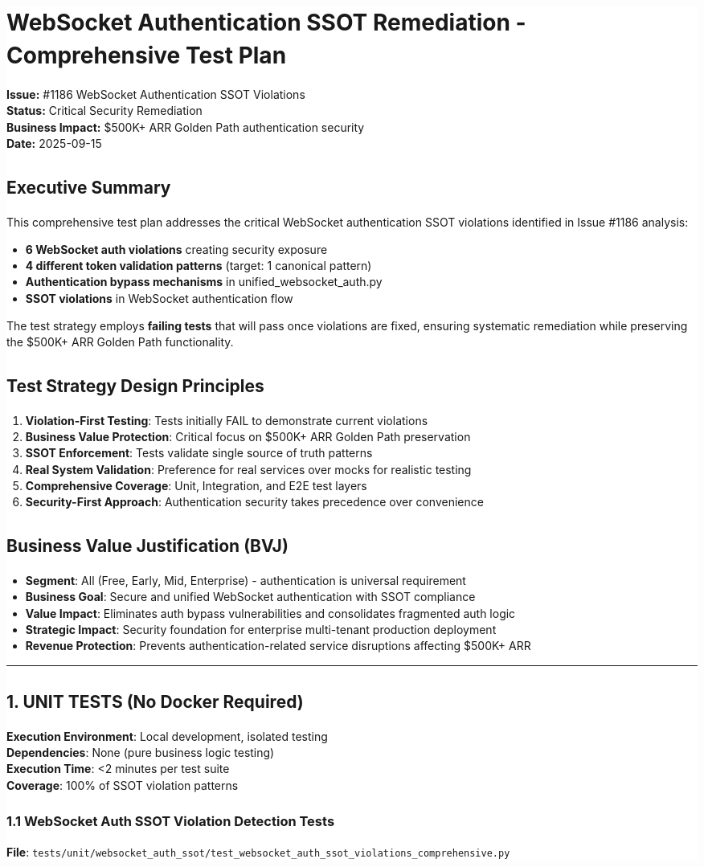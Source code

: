# WebSocket Authentication SSOT Remediation - Comprehensive Test Plan

**Issue:** #1186 WebSocket Authentication SSOT Violations  
**Status:** Critical Security Remediation  
**Business Impact:** $500K+ ARR Golden Path authentication security  
**Date:** 2025-09-15  

## Executive Summary

This comprehensive test plan addresses the critical WebSocket authentication SSOT violations identified in Issue #1186 analysis:

- **6 WebSocket auth violations** creating security exposure
- **4 different token validation patterns** (target: 1 canonical pattern)
- **Authentication bypass mechanisms** in unified_websocket_auth.py
- **SSOT violations** in WebSocket authentication flow

The test strategy employs **failing tests** that will pass once violations are fixed, ensuring systematic remediation while preserving the $500K+ ARR Golden Path functionality.

## Test Strategy Design Principles

1. **Violation-First Testing**: Tests initially FAIL to demonstrate current violations
2. **Business Value Protection**: Critical focus on $500K+ ARR Golden Path preservation  
3. **SSOT Enforcement**: Tests validate single source of truth patterns
4. **Real System Validation**: Preference for real services over mocks for realistic testing
5. **Comprehensive Coverage**: Unit, Integration, and E2E test layers
6. **Security-First Approach**: Authentication security takes precedence over convenience

## Business Value Justification (BVJ)

- **Segment**: All (Free, Early, Mid, Enterprise) - authentication is universal requirement
- **Business Goal**: Secure and unified WebSocket authentication with SSOT compliance
- **Value Impact**: Eliminates auth bypass vulnerabilities and consolidates fragmented auth logic
- **Strategic Impact**: Security foundation for enterprise multi-tenant production deployment
- **Revenue Protection**: Prevents authentication-related service disruptions affecting $500K+ ARR

---

## 1. UNIT TESTS (No Docker Required)

**Execution Environment**: Local development, isolated testing  
**Dependencies**: None (pure business logic testing)  
**Execution Time**: <2 minutes per test suite  
**Coverage**: 100% of SSOT violation patterns  

### 1.1 WebSocket Auth SSOT Violation Detection Tests

**File**: `tests/unit/websocket_auth_ssot/test_websocket_auth_ssot_violations_comprehensive.py`
